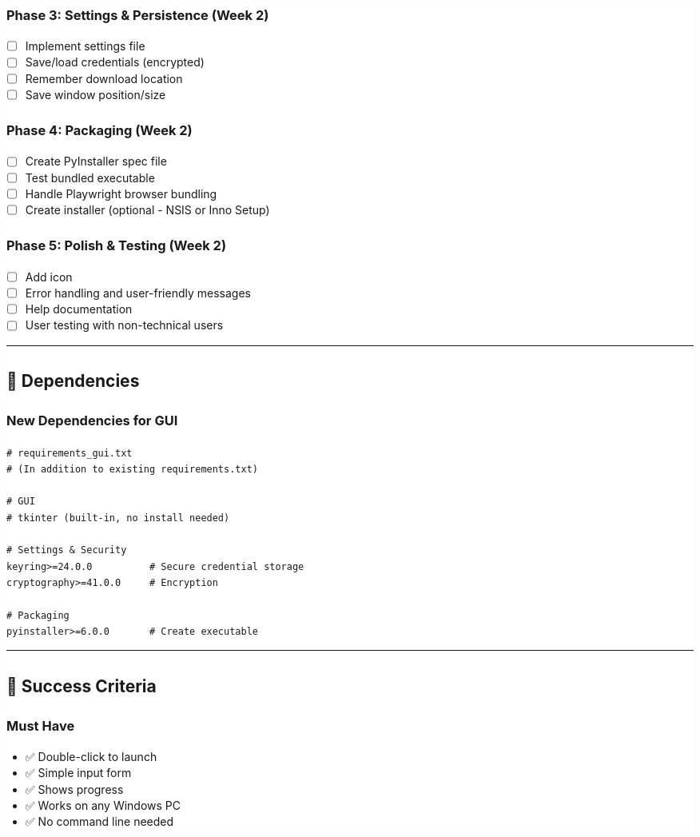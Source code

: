### Phase 3: Settings & Persistence (Week 2)
- [ ] Implement settings file
- [ ] Save/load credentials (encrypted)
- [ ] Remember download location
- [ ] Save window position/size

### Phase 4: Packaging (Week 2)
- [ ] Create PyInstaller spec file
- [ ] Test bundled executable
- [ ] Handle Playwright browser bundling
- [ ] Create installer (optional - NSIS or Inno Setup)

### Phase 5: Polish & Testing (Week 2)
- [ ] Add icon
- [ ] Error handling and user-friendly messages
- [ ] Help documentation
- [ ] User testing with non-technical users

---

## 📝 Dependencies

### New Dependencies for GUI
```txt
# requirements_gui.txt
# (In addition to existing requirements.txt)

# GUI
# tkinter (built-in, no install needed)

# Settings & Security
keyring>=24.0.0          # Secure credential storage
cryptography>=41.0.0     # Encryption

# Packaging
pyinstaller>=6.0.0       # Create executable
```

---

## 🎯 Success Criteria

### Must Have
- ✅ Double-click to launch
- ✅ Simple input form
- ✅ Shows progress
- ✅ Works on any Windows PC
- ✅ No command line needed
